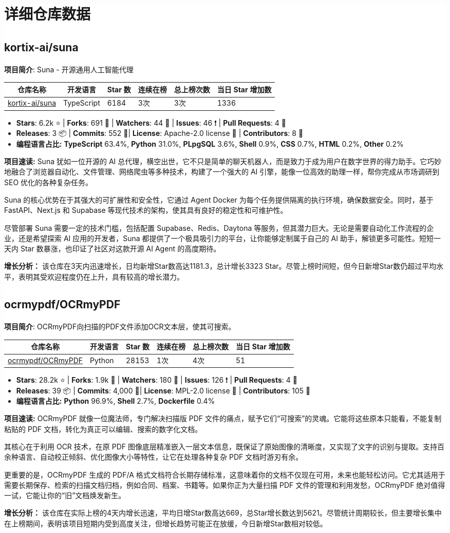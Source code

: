 
# 详细仓库数据

## kortix-ai/suna

**项目简介**: Suna - 开源通用人工智能代理

| 仓库名称  | 开发语言 | Star 数 | 连续在榜 | 总上榜次数 | 当日 Star 增加数 |
| -------  | ------- | ------- | -------- | ---------- | --------------- |
| [kortix-ai/suna](https://github.com/kortix-ai/suna)  | TypeScript | 6184 | 3次 | 3次 | 1336 |

- **Stars**: 6.2k ⭐ | **Forks**: 691 🔄 | **Watchers**: 44 👀 | **Issues**: 46 ❗ | **Pull Requests**: 4 🔀
- **Releases**: 3 📦 | **Commits**: 552 📝| **License**: Apache-2.0 license 📜 | **Contributors**: 8 👥 
- **编程语言占比:** **TypeScript** 63.4%, **Python** 31.0%, **PLpgSQL** 3.6%, **Shell** 0.9%, **CSS** 0.7%, **HTML** 0.2%, **Other** 0.2%


**项目速读:** Suna 犹如一位开源的 AI 总代理，横空出世，它不只是简单的聊天机器人，而是致力于成为用户在数字世界的得力助手。它巧妙地融合了浏览器自动化、文件管理、网络爬虫等多种技术，构建了一个强大的 AI 引擎，能像一位高效的助理一样，帮你完成从市场调研到 SEO 优化的各种复杂任务。

Suna 的核心优势在于其强大的可扩展性和安全性，它通过 Agent Docker 为每个任务提供隔离的执行环境，确保数据安全。同时，基于 FastAPI、Next.js 和 Supabase 等现代技术的架构，使其具有良好的稳定性和可维护性。

尽管部署 Suna 需要一定的技术门槛，包括配置 Supabase、Redis、Daytona 等服务，但其潜力巨大。无论是需要自动化工作流程的企业，还是希望探索 AI 应用的开发者，Suna 都提供了一个极具吸引力的平台，让你能够定制属于自己的 AI 助手，解锁更多可能性。短短一天内 Star 数暴涨，也印证了社区对这款开源 AI Agent 的高度期待。

**增长分析：** 该仓库在3天内迅速增长，日均新增Star数高达1181.3，总计增长3323 Star。尽管上榜时间短，但今日新增Star数仍超过平均水平，表明其受欢迎程度仍在上升，具有较高的增长潜力。

## ocrmypdf/OCRmyPDF

**项目简介**: OCRmyPDF向扫描的PDF文件添加OCR文本层，使其可搜索。

| 仓库名称  | 开发语言 | Star 数 | 连续在榜 | 总上榜次数 | 当日 Star 增加数 |
| -------  | ------- | ------- | -------- | ---------- | --------------- |
| [ocrmypdf/OCRmyPDF](https://github.com/ocrmypdf/OCRmyPDF)  | Python | 28153 | 1次 | 4次 | 51 |

- **Stars**: 28.2k ⭐ | **Forks**: 1.9k 🔄 | **Watchers**: 180 👀 | **Issues**: 126 ❗ | **Pull Requests**: 4 🔀
- **Releases**: 39 📦 | **Commits**: 4,000 📝| **License**: MPL-2.0 license 📜 | **Contributors**: 105 👥 
- **编程语言占比:** **Python** 96.9%, **Shell** 2.7%, **Dockerfile** 0.4%


**项目速读:** OCRmyPDF 就像一位魔法师，专门解决扫描版 PDF 文件的痛点，赋予它们“可搜索”的灵魂。它能将这些原本只能看，不能复制粘贴的 PDF 文档，转化为真正可以编辑、搜索的数字化文档。

其核心在于利用 OCR 技术，在原 PDF 图像底层精准嵌入一层文本信息，既保证了原始图像的清晰度，又实现了文字的识别与提取。支持百余种语言、自动校正倾斜、优化图像大小等特性，让它在处理各种复杂 PDF 文档时游刃有余。

更重要的是，OCRmyPDF 生成的 PDF/A 格式文档符合长期存储标准，这意味着你的文档不仅现在可用，未来也能轻松访问。它尤其适用于需要长期保存、检索的扫描文档归档，例如合同、档案、书籍等。如果你正为大量扫描 PDF 文件的管理和利用发愁，OCRmyPDF 绝对值得一试，它能让你的“旧”文档焕发新生。

**增长分析：** 该仓库在实际上榜的4天内增长迅速，平均日增Star数高达669，总Star增长数达到5621。尽管统计周期较长，但主要增长集中在上榜期间，表明该项目短期内受到高度关注，但增长趋势可能正在放缓，今日新增Star数相对较低。

